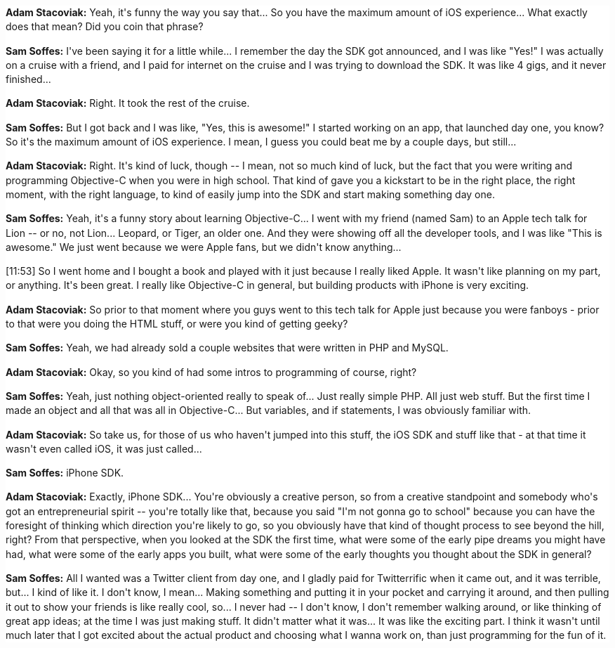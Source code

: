 **Adam Stacoviak:** Yeah, it's funny the way you say that... So you have the maximum amount of iOS experience... What exactly does that mean? Did you coin that phrase?

**Sam Soffes:** I've been saying it for a little while... I remember the day the SDK got announced, and I was like "Yes!" I was actually on a cruise with a friend, and I paid for internet on the cruise and I was trying to download the SDK. It was like 4 gigs, and it never finished...

**Adam Stacoviak:** Right. It took the rest of the cruise.

**Sam Soffes:** But I got back and I was like, "Yes, this is awesome!" I started working on an app, that launched day one, you know? So it's the maximum amount of iOS experience. I mean, I guess you could beat me by a couple days, but still...

**Adam Stacoviak:** Right. It's kind of luck, though -- I mean, not so much kind of luck, but the fact that you were writing and programming Objective-C when you were in high school. That kind of gave you a kickstart to be in the right place, the right moment, with the right language, to kind of easily jump into the SDK and start making something day one.

**Sam Soffes:** Yeah, it's a funny story about learning Objective-C... I went with my friend (named Sam) to an Apple tech talk for Lion -- or no, not Lion... Leopard, or Tiger, an older one. And they were showing off all the developer tools, and I was like "This is awesome." We just went because we were Apple fans, but we didn't know anything...

\[11:53\] So I went home and I bought a book and played with it just because I really liked Apple. It wasn't like planning on my part, or anything. It's been great. I really like Objective-C in general, but building products with iPhone is very exciting.

**Adam Stacoviak:** So prior to that moment where you guys went to this tech talk for Apple just because you were fanboys - prior to that were you doing the HTML stuff, or were you kind of getting geeky?

**Sam Soffes:** Yeah, we had already sold a couple websites that were written in PHP and MySQL.

**Adam Stacoviak:** Okay, so you kind of had some intros to programming of course, right?

**Sam Soffes:** Yeah, just nothing object-oriented really to speak of... Just really simple PHP. All just web stuff. But the first time I made an object and all that was all in Objective-C... But variables, and if statements, I was obviously familiar with.

**Adam Stacoviak:** So take us, for those of us who haven't jumped into this stuff, the iOS SDK and stuff like that - at that time it wasn't even called iOS, it was just called...

**Sam Soffes:** iPhone SDK.

**Adam Stacoviak:** Exactly, iPhone SDK... You're obviously a creative person, so from a creative standpoint and somebody who's got an entrepreneurial spirit -- you're totally like that, because you said "I'm not gonna go to school" because you can have the foresight of thinking which direction you're likely to go, so you obviously have that kind of thought process to see beyond the hill, right? From that perspective, when you looked at the SDK the first time, what were some of the early pipe dreams you might have had, what were some of the early apps you built, what were some of the early thoughts you thought about the SDK in general?

**Sam Soffes:** All I wanted was a Twitter client from day one, and I gladly paid for Twitterrific when it came out, and it was terrible, but... I kind of like it. I don't know, I mean... Making something and putting it in your pocket and carrying it around, and then pulling it out to show your friends is like really cool, so... I never had -- I don't know, I don't remember walking around, or like thinking of great app ideas; at the time I was just making stuff. It didn't matter what it was... It was like the exciting part. I think it wasn't until much later that I got excited about the actual product and choosing what I wanna work on, than just programming for the fun of it.
